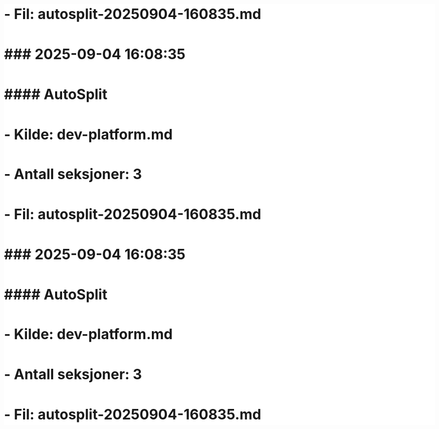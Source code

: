 # \- Fil: autosplit-20250904-160835.md

#

#

#

#

# \### 2025-09-04 16:08:35

# \#### AutoSplit

# \- Kilde: dev-platform.md

# \- Antall seksjoner: 3

# \- Fil: autosplit-20250904-160835.md

#

#

#

#

# \### 2025-09-04 16:08:35

# \#### AutoSplit

# \- Kilde: dev-platform.md

# \- Antall seksjoner: 3

# \- Fil: autosplit-20250904-160835.md

#

#

#
